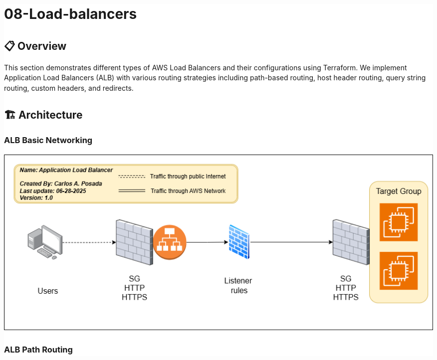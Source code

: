 # 08-Load-balancers

## 📋 Overview

This section demonstrates different types of AWS Load Balancers and their configurations using Terraform. We implement Application Load Balancers (ALB) with various routing strategies including path-based routing, host header routing, query string routing, custom headers, and redirects.

## 🏗️ Architecture

### ALB Basic Networking

![ALB Basic Networking](alb-basic-networking.png)

### ALB Path Routing
